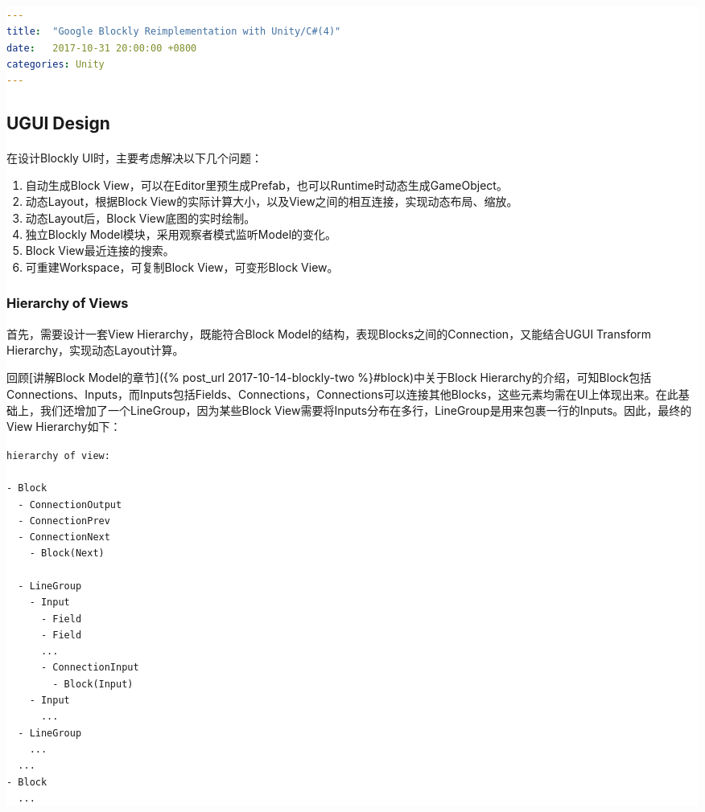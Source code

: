 ```yaml
---
title:  "Google Blockly Reimplementation with Unity/C#(4)"
date:   2017-10-31 20:00:00 +0800
categories: Unity
---
```


## UGUI Design

在设计Blockly UI时，主要考虑解决以下几个问题：

1. <a id="q1"></a>自动生成Block View，可以在Editor里预生成Prefab，也可以Runtime时动态生成GameObject。
2. <a id="q2"></a>动态Layout，根据Block View的实际计算大小，以及View之间的相互连接，实现动态布局、缩放。
3. <a id="q3"></a>动态Layout后，Block View底图的实时绘制。
4. <a id="q4"></a>独立Blockly Model模块，采用观察者模式监听Model的变化。
5. <a id="q5"></a>Block View最近连接的搜索。
6. <a id="q6"></a>可重建Workspace，可复制Block View，可变形Block View。




### Hierarchy of Views

首先，需要设计一套View Hierarchy，既能符合Block Model的结构，表现Blocks之间的Connection，又能结合UGUI Transform Hierarchy，实现动态Layout计算。

回顾[讲解Block Model的章节]({% post_url 2017-10-14-blockly-two %}#block)中关于Block Hierarchy的介绍，可知Block包括Connections、Inputs，而Inputs包括Fields、Connections，Connections可以连接其他Blocks，这些元素均需在UI上体现出来。在此基础上，我们还增加了一个LineGroup，因为某些Block View需要将Inputs分布在多行，LineGroup是用来包裹一行的Inputs。因此，最终的<a id="view_hierarchy">View Hierarchy</a>如下：

```
hierarchy of view:

- Block
  - ConnectionOutput
  - ConnectionPrev  
  - ConnectionNext
    - Block(Next)

  - LineGroup
    - Input
      - Field 
      - Field 
      ...
      - ConnectionInput
        - Block(Input)
    - Input
      ...
  - LineGroup
    ...
  ...
- Block
  ... 
```
